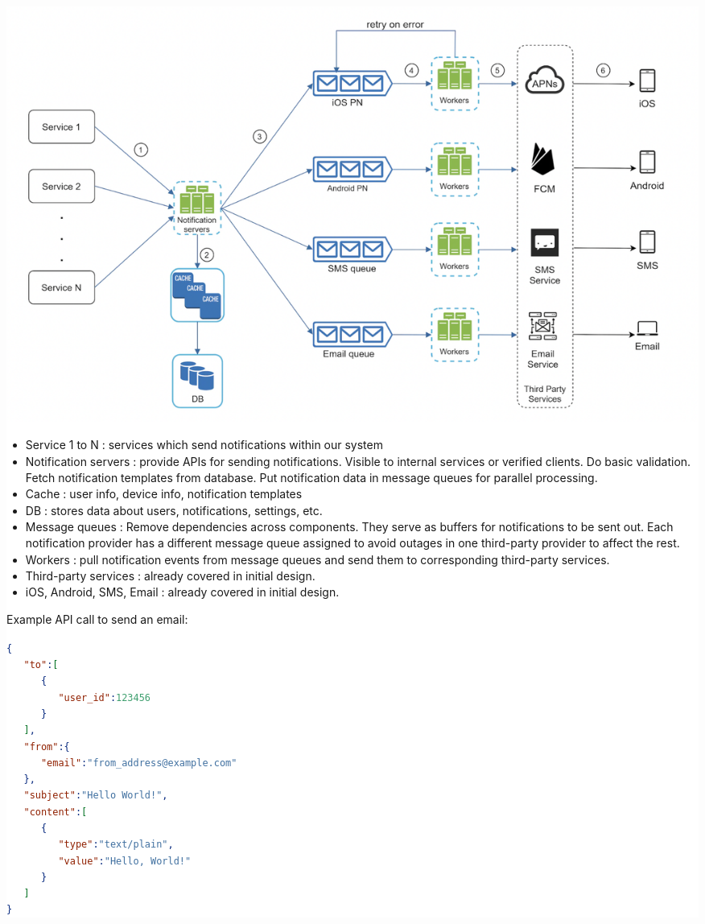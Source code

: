![high-level-design-improved](images/high-level-design-improved.png)

 - Service 1 to N : services which send notifications within our system
 - Notification servers : provide APIs for sending notifications. Visible to internal services or verified clients. Do basic validation. Fetch notification templates from database. Put notification data in message queues for parallel processing.
 - Cache : user info, device info, notification templates
 - DB : stores data about users, notifications, settings, etc.
 - Message queues : Remove dependencies across components. They serve as buffers for notifications to be sent out. Each notification provider has a different message queue assigned to avoid outages in one third-party provider to affect the rest.
 - Workers : pull notification events from message queues and send them to corresponding third-party services.
 - Third-party services : already covered in initial design.
 - iOS, Android, SMS, Email : already covered in initial design.

Example API call to send an email:
```json
{
   "to":[
      {
         "user_id":123456
      }
   ],
   "from":{
      "email":"from_address@example.com"
   },
   "subject":"Hello World!",
   "content":[
      {
         "type":"text/plain",
         "value":"Hello, World!"
      }
   ]
}
```
